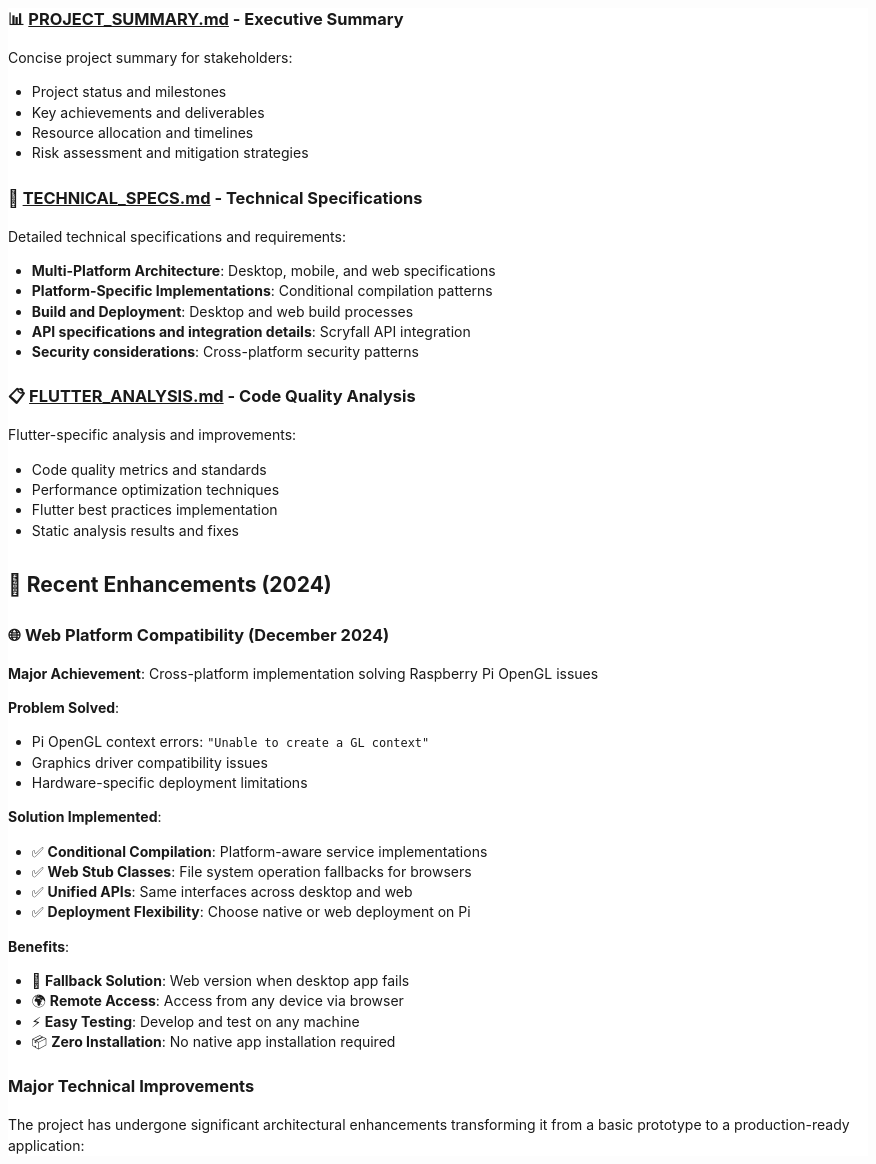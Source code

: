 ### 📊 **[PROJECT_SUMMARY.md](./PROJECT_SUMMARY.md)** - **Executive Summary**
Concise project summary for stakeholders:
- Project status and milestones
- Key achievements and deliverables
- Resource allocation and timelines
- Risk assessment and mitigation strategies

### 🔧 **[TECHNICAL_SPECS.md](./TECHNICAL_SPECS.md)** - **Technical Specifications**
Detailed technical specifications and requirements:
- **Multi-Platform Architecture**: Desktop, mobile, and web specifications
- **Platform-Specific Implementations**: Conditional compilation patterns
- **Build and Deployment**: Desktop and web build processes
- **API specifications and integration details**: Scryfall API integration
- **Security considerations**: Cross-platform security patterns

### 📋 **[FLUTTER_ANALYSIS.md](./FLUTTER_ANALYSIS.md)** - **Code Quality Analysis**
Flutter-specific analysis and improvements:
- Code quality metrics and standards
- Performance optimization techniques
- Flutter best practices implementation
- Static analysis results and fixes

## 🚀 Recent Enhancements (2024)

### 🌐 **Web Platform Compatibility** (December 2024)
**Major Achievement**: Cross-platform implementation solving Raspberry Pi OpenGL issues

**Problem Solved**: 
- Pi OpenGL context errors: `"Unable to create a GL context"`
- Graphics driver compatibility issues
- Hardware-specific deployment limitations

**Solution Implemented**:
- ✅ **Conditional Compilation**: Platform-aware service implementations
- ✅ **Web Stub Classes**: File system operation fallbacks for browsers
- ✅ **Unified APIs**: Same interfaces across desktop and web
- ✅ **Deployment Flexibility**: Choose native or web deployment on Pi

**Benefits**:
- 🔧 **Fallback Solution**: Web version when desktop app fails
- 🌍 **Remote Access**: Access from any device via browser
- ⚡ **Easy Testing**: Develop and test on any machine
- 📦 **Zero Installation**: No native app installation required

### Major Technical Improvements
The project has undergone significant architectural enhancements transforming it from a basic prototype to a production-ready application:
